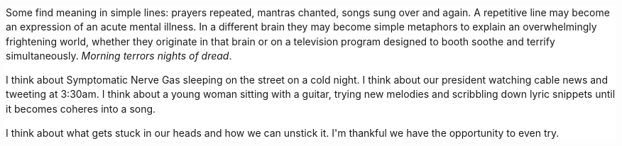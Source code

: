 Some find meaning in simple lines: prayers repeated, mantras chanted, songs sung over and again. A repetitive line may become an expression of an acute mental illness. In a different brain they may become simple metaphors to explain an overwhelmingly frightening world, whether they originate in that brain or on a television program designed to booth soothe and terrify simultaneously. _Morning terrors nights of dread_.

I think about Symptomatic Nerve Gas sleeping on the street on a cold night. I think about our president watching cable news and tweeting at 3:30am. I think about a young woman sitting with a guitar, trying new melodies and scribbling down lyric snippets until it becomes coheres into a song. 

I think about what gets stuck in our heads and how we can unstick it. I'm thankful we have the opportunity to even try. 